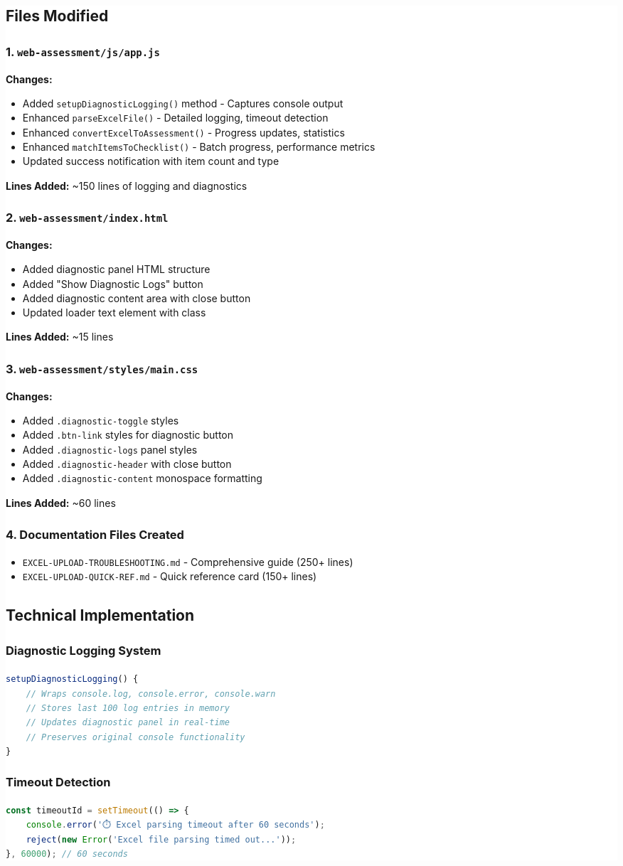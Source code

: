 ## Files Modified

### 1. `web-assessment/js/app.js`
**Changes:**
- Added `setupDiagnosticLogging()` method - Captures console output
- Enhanced `parseExcelFile()` - Detailed logging, timeout detection
- Enhanced `convertExcelToAssessment()` - Progress updates, statistics
- Enhanced `matchItemsToChecklist()` - Batch progress, performance metrics
- Updated success notification with item count and type

**Lines Added:** ~150 lines of logging and diagnostics

### 2. `web-assessment/index.html`
**Changes:**
- Added diagnostic panel HTML structure
- Added "Show Diagnostic Logs" button
- Added diagnostic content area with close button
- Updated loader text element with class

**Lines Added:** ~15 lines

### 3. `web-assessment/styles/main.css`
**Changes:**
- Added `.diagnostic-toggle` styles
- Added `.btn-link` styles for diagnostic button
- Added `.diagnostic-logs` panel styles
- Added `.diagnostic-header` with close button
- Added `.diagnostic-content` monospace formatting

**Lines Added:** ~60 lines

### 4. Documentation Files Created
- `EXCEL-UPLOAD-TROUBLESHOOTING.md` - Comprehensive guide (250+ lines)
- `EXCEL-UPLOAD-QUICK-REF.md` - Quick reference card (150+ lines)

## Technical Implementation

### Diagnostic Logging System
```javascript
setupDiagnosticLogging() {
    // Wraps console.log, console.error, console.warn
    // Stores last 100 log entries in memory
    // Updates diagnostic panel in real-time
    // Preserves original console functionality
}
```

### Timeout Detection
```javascript
const timeoutId = setTimeout(() => {
    console.error('⏱️ Excel parsing timeout after 60 seconds');
    reject(new Error('Excel file parsing timed out...'));
}, 60000); // 60 seconds
```

